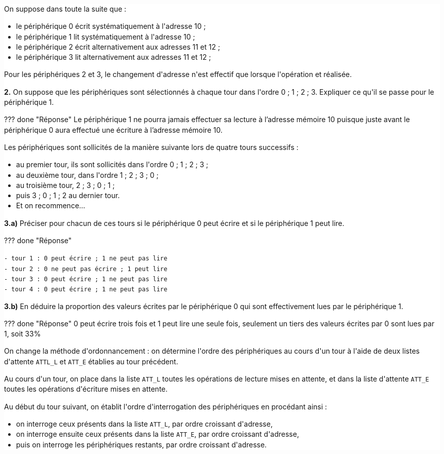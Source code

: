 

On suppose dans toute la suite que :

- le périphérique 0 écrit systématiquement à l'adresse 10 ;
- le périphérique 1 lit systématiquement à l'adresse 10 ;
- le périphérique 2 écrit alternativement aux adresses 11 et 12 ;
- le périphérique 3 lit alternativement aux adresses 11 et 12 ;

Pour les périphériques 2 et 3, le changement d'adresse n'est effectif que lorsque l'opération et réalisée.



**2.** On suppose que les périphériques sont sélectionnés à chaque tour dans l'ordre 0 ; 1 ; 2 ; 3. Expliquer ce qu'il se passe pour le périphérique 1.

??? done "Réponse"
    Le périphérique 1 ne pourra jamais effectuer sa lecture à l’adresse mémoire 10 puisque juste avant le périphérique 0 aura effectué une écriture à l’adresse mémoire 10.

Les périphériques sont sollicités de la manière suivante lors de quatre tours successifs :

- au premier tour, ils sont sollicités dans l'ordre 0 ; 1 ; 2 ; 3 ;
- au deuxième tour, dans l'ordre 1 ; 2 ; 3 ; 0 ;
- au troisième tour, 2 ; 3 ; 0 ; 1 ;
- puis 3 ; 0 ; 1 ; 2 au dernier tour.
- Et on recommence...

**3.a)** Préciser pour chacun de ces tours si le périphérique 0 peut écrire et si le périphérique 1 peut lire.

??? done "Réponse"
    
    - tour 1 : 0 peut écrire ; 1 ne peut pas lire  
    - tour 2 : 0 ne peut pas écrire ; 1 peut lire  
    - tour 3 : 0 peut écrire ; 1 ne peut pas lire  
    - tour 4 : 0 peut écrire ; 1 ne peut pas lire

**3.b)** En déduire la proportion des valeurs écrites par le périphérique 0 qui sont effectivement lues par le périphérique 1.

??? done "Réponse"
    0 peut écrire trois fois et 1 peut lire une seule fois, seulement un tiers des valeurs écrites par 0 sont lues par 1, soit 33%


On change la méthode d'ordonnancement : on détermine l'ordre des périphériques au cours d'un tour à l'aide de deux listes d'attente `ATTL_L` et `ATT_E` établies au tour précédent.


Au cours d'un tour, on place dans la liste `ATT_L` toutes les opérations de lecture mises en attente, et dans la liste d'attente `ATT_E` toutes les opérations d'écriture mises en attente.


Au début du tour suivant, on établit l'ordre d'interrogation des périphériques en procédant ainsi :

- on interroge ceux présents dans la liste `ATT_L`, par ordre croissant d'adresse,
- on interroge ensuite ceux présents dans la liste `ATT_E`, par ordre croissant
d'adresse,
- puis on interroge les périphériques restants, par ordre croissant d'adresse.

